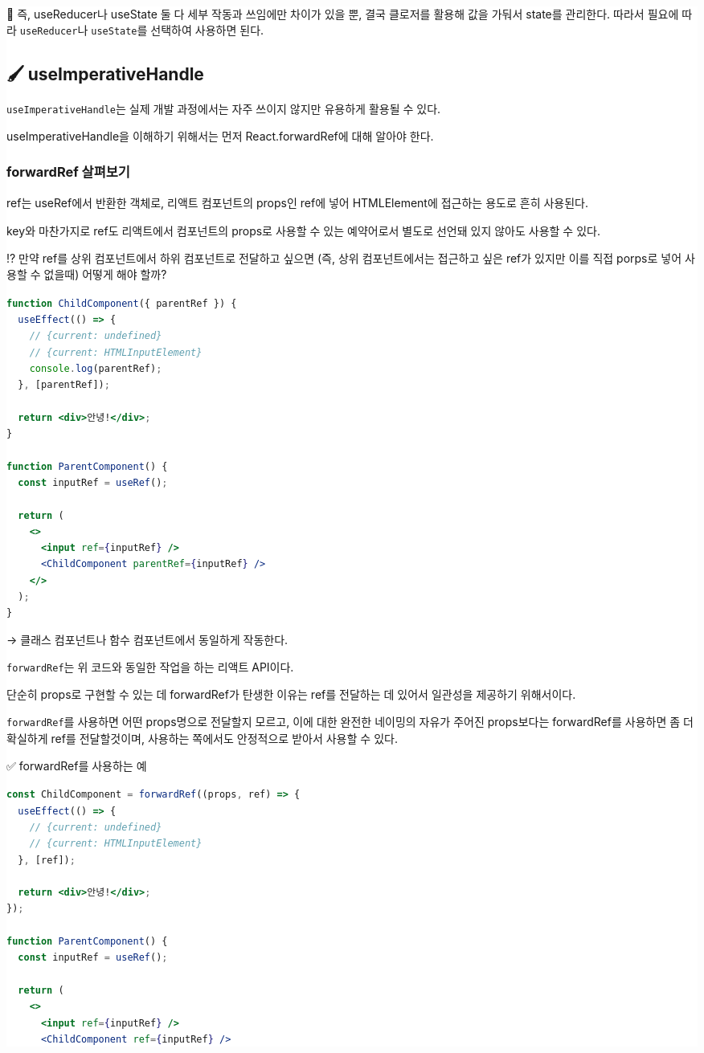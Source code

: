🥕 즉, useReducer나 useState 둘 다 세부 작동과 쓰임에만 차이가 있을 뿐, 결국 클로저를 활용해 값을 가둬서 state를 관리한다. 따라서 필요에 따라 `useReducer`나 `useState`를 선택하여 사용하면 된다.

## 🖌️ useImperativeHandle

`useImperativeHandle`는 실제 개발 과정에서는 자주 쓰이지 않지만 유용하게 활용될 수 있다.

useImperativeHandle을 이해하기 위해서는 먼저 React.forwardRef에 대해 알아야 한다.

### forwardRef 살펴보기

ref는 useRef에서 반환한 객체로, 리액트 컴포넌트의 props인 ref에 넣어 HTMLElement에 접근하는 용도로 흔히 사용된다.

key와 마찬가지로 ref도 리액트에서 컴포넌트의 props로 사용할 수 있는 예약어로서 별도로 선언돼 있지 않아도 사용할 수 있다.

⁉️ 만약 ref를 상위 컴포넌트에서 하위 컴포넌트로 전달하고 싶으면 (즉, 상위 컴포넌트에서는 접근하고 싶은 ref가 있지만 이를 직접 porps로 넣어 사용할 수 없을때) 어떻게 해야 할까?

```jsx
function ChildComponent({ parentRef }) {
  useEffect(() => {
    // {current: undefined}
    // {current: HTMLInputElement}
    console.log(parentRef);
  }, [parentRef]);

  return <div>안녕!</div>;
}

function ParentComponent() {
  const inputRef = useRef();

  return (
    <>
      <input ref={inputRef} />
      <ChildComponent parentRef={inputRef} />
    </>
  );
}
```

→ 클래스 컴포넌트나 함수 컴포넌트에서 동일하게 작동한다.

`forwardRef`는 위 코드와 동일한 작업을 하는 리액트 API이다.

단순히 props로 구현할 수 있는 데 forwardRef가 탄생한 이유는 ref를 전달하는 데 있어서 일관성을 제공하기 위해서이다.

`forwardRef`를 사용하면 어떤 props명으로 전달할지 모르고, 이에 대한 완전한 네이밍의 자유가 주어진 props보다는 forwardRef를 사용하면 좀 더 확실하게 ref를 전달할것이며, 사용하는 쪽에서도 안정적으로 받아서 사용할 수 있다.

✅ forwardRef를 사용하는 예

```jsx
const ChildComponent = forwardRef((props, ref) => {
  useEffect(() => {
    // {current: undefined}
    // {current: HTMLInputElement}
  }, [ref]);

  return <div>안녕!</div>;
});

function ParentComponent() {
  const inputRef = useRef();

  return (
    <>
      <input ref={inputRef} />
      <ChildComponent ref={inputRef} />
```